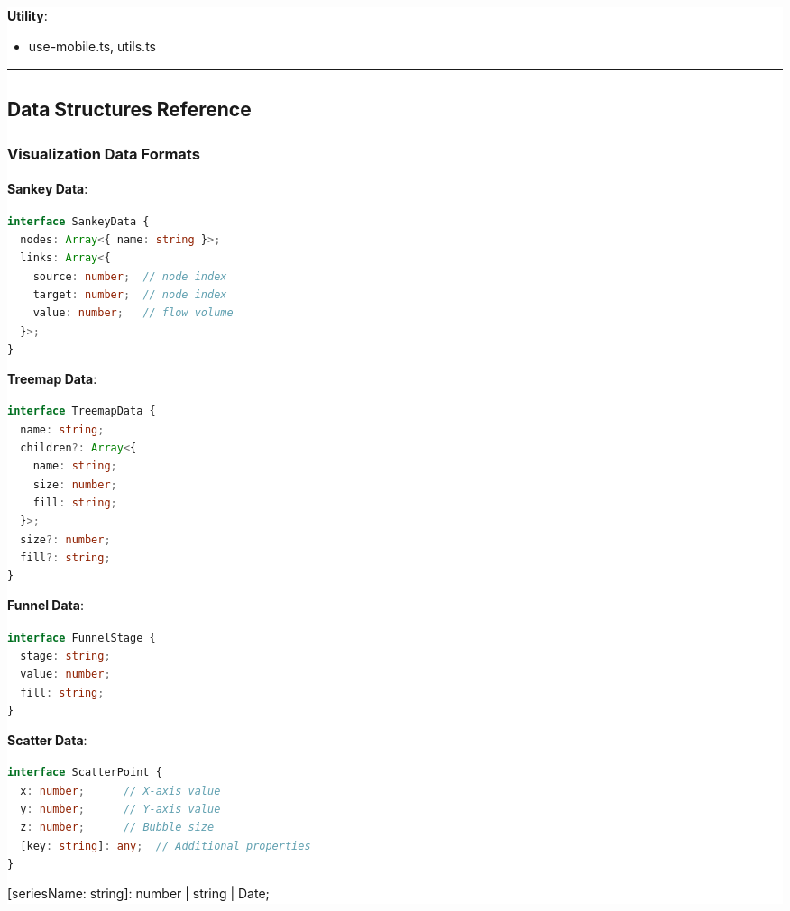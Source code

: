 **Utility**:
- use-mobile.ts, utils.ts

---

## Data Structures Reference

### Visualization Data Formats

**Sankey Data**:
```typescript
interface SankeyData {
  nodes: Array<{ name: string }>;
  links: Array<{ 
    source: number;  // node index
    target: number;  // node index
    value: number;   // flow volume
  }>;
}
```

**Treemap Data**:
```typescript
interface TreemapData {
  name: string;
  children?: Array<{
    name: string;
    size: number;
    fill: string;
  }>;
  size?: number;
  fill?: string;
}
```

**Funnel Data**:
```typescript
interface FunnelStage {
  stage: string;
  value: number;
  fill: string;
}
```

**Scatter Data**:
```typescript
interface ScatterPoint {
  x: number;      // X-axis value
  y: number;      // Y-axis value
  z: number;      // Bubble size
  [key: string]: any;  // Additional properties
}
```


  [seriesName: string]: number | string | Date;